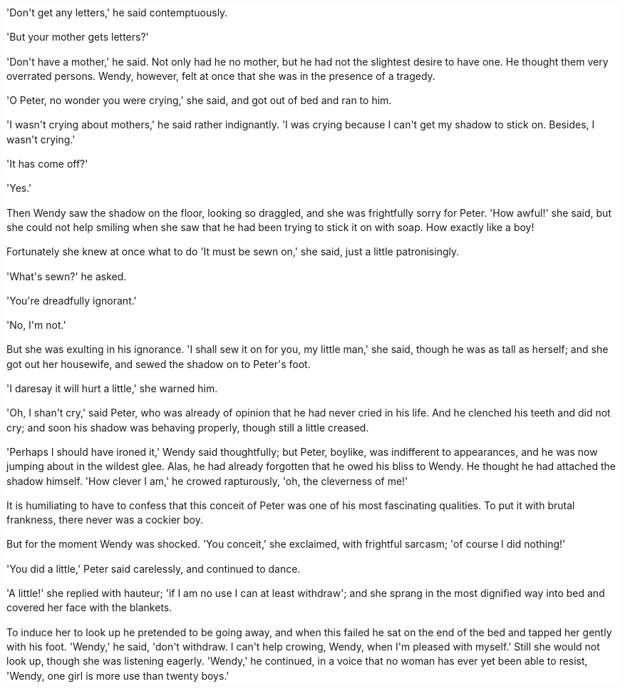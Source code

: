 'Don't get any letters,' he said contemptuously.

'But your mother gets letters?'

'Don't have a mother,' he said. Not only had he no mother, but he had not the slightest desire to have one. He thought them very overrated persons. Wendy, however, felt at once that she was in the presence of a tragedy.

'O Peter, no wonder you were crying,' she said, and got out of bed and ran to him.

'I wasn't crying about mothers,' he said rather indignantly. 'I was crying because I can't get my shadow to stick on. Besides, I wasn't crying.'

'It has come off?'

'Yes.'

Then Wendy saw the shadow on the floor, looking so draggled, and she was frightfully sorry for Peter. 'How awful!' she said, but she could not help smiling when she saw that he had been trying to stick it on with soap. How exactly like a boy!

Fortunately she knew at once what to do  'It must be sewn on,' she said, just a little patronisingly.

'What's sewn?' he asked.

'You're dreadfully ignorant.'

'No, I'm not.'

But she was exulting in his ignorance. 'I shall sew it on for you, my little man,' she said, though he was as tall as herself; and she got out her housewife, and sewed the shadow on to Peter's foot.

'I daresay it will hurt a little,' she warned him.

'Oh, I shan't cry,' said Peter, who was already of opinion that he had never cried in his life. And he clenched his teeth and did not cry; and soon his shadow was behaving properly, though still a little creased.

'Perhaps I should have ironed it,' Wendy said thoughtfully; but Peter, boylike, was indifferent to appearances, and he was now jumping about in the wildest glee. Alas, he had already forgotten that he owed his bliss to Wendy. He thought he had attached the shadow himself. 'How clever I am,' he crowed rapturously, 'oh, the cleverness of me!'

It is humiliating to have to confess that this  conceit of Peter was one of his most fascinating qualities. To put it with brutal frankness, there never was a cockier boy.

But for the moment Wendy was shocked. 'You conceit,' she exclaimed, with frightful sarcasm; 'of course I did nothing!'

'You did a little,' Peter said carelessly, and continued to dance.

'A little!' she replied with hauteur; 'if I am no use I can at least withdraw'; and she sprang in the most dignified way into bed and covered her face with the blankets.

To induce her to look up he pretended to be going away, and when this failed he sat on the end of the bed and tapped her gently with his foot. 'Wendy,' he said, 'don't withdraw. I can't help crowing, Wendy, when I'm pleased with myself.' Still she would not look up, though she was listening eagerly. 'Wendy,' he continued, in a voice that no woman has ever yet been able to resist, 'Wendy, one girl is more use than twenty boys.'
